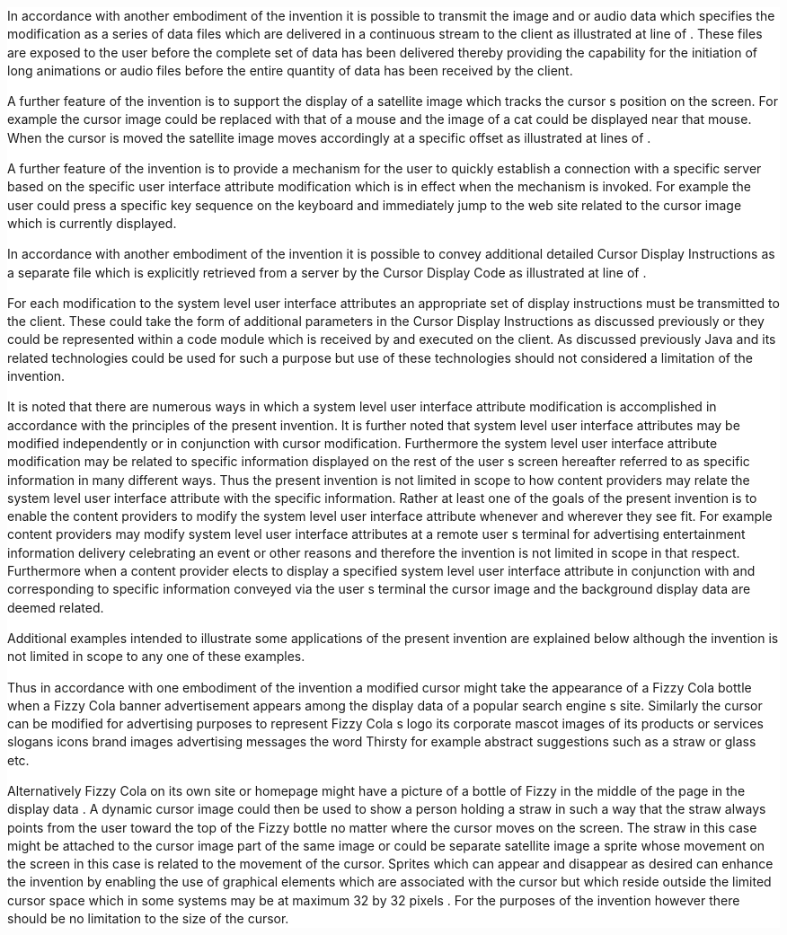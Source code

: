 In accordance with another embodiment of the invention it is possible to transmit the image and or audio data which specifies the modification as a series of data files which are delivered in a continuous stream to the client as illustrated at line of . These files are exposed to the user before the complete set of data has been delivered thereby providing the capability for the initiation of long animations or audio files before the entire quantity of data has been received by the client.

A further feature of the invention is to support the display of a satellite image which tracks the cursor s position on the screen. For example the cursor image could be replaced with that of a mouse and the image of a cat could be displayed near that mouse. When the cursor is moved the satellite image moves accordingly at a specific offset as illustrated at lines of .

A further feature of the invention is to provide a mechanism for the user to quickly establish a connection with a specific server based on the specific user interface attribute modification which is in effect when the mechanism is invoked. For example the user could press a specific key sequence on the keyboard and immediately jump to the web site related to the cursor image which is currently displayed.

In accordance with another embodiment of the invention it is possible to convey additional detailed Cursor Display Instructions as a separate file which is explicitly retrieved from a server by the Cursor Display Code as illustrated at line of .

For each modification to the system level user interface attributes an appropriate set of display instructions must be transmitted to the client. These could take the form of additional parameters in the Cursor Display Instructions as discussed previously or they could be represented within a code module which is received by and executed on the client. As discussed previously Java and its related technologies could be used for such a purpose but use of these technologies should not considered a limitation of the invention.

It is noted that there are numerous ways in which a system level user interface attribute modification is accomplished in accordance with the principles of the present invention. It is further noted that system level user interface attributes may be modified independently or in conjunction with cursor modification. Furthermore the system level user interface attribute modification may be related to specific information displayed on the rest of the user s screen hereafter referred to as specific information in many different ways. Thus the present invention is not limited in scope to how content providers may relate the system level user interface attribute with the specific information. Rather at least one of the goals of the present invention is to enable the content providers to modify the system level user interface attribute whenever and wherever they see fit. For example content providers may modify system level user interface attributes at a remote user s terminal for advertising entertainment information delivery celebrating an event or other reasons and therefore the invention is not limited in scope in that respect. Furthermore when a content provider elects to display a specified system level user interface attribute in conjunction with and corresponding to specific information conveyed via the user s terminal the cursor image and the background display data are deemed related.

Additional examples intended to illustrate some applications of the present invention are explained below although the invention is not limited in scope to any one of these examples.

Thus in accordance with one embodiment of the invention a modified cursor might take the appearance of a Fizzy Cola bottle when a Fizzy Cola banner advertisement appears among the display data of a popular search engine s site. Similarly the cursor can be modified for advertising purposes to represent Fizzy Cola s logo its corporate mascot images of its products or services slogans icons brand images advertising messages the word Thirsty for example abstract suggestions such as a straw or glass etc.

Alternatively Fizzy Cola on its own site or homepage might have a picture of a bottle of Fizzy in the middle of the page in the display data . A dynamic cursor image could then be used to show a person holding a straw in such a way that the straw always points from the user toward the top of the Fizzy bottle no matter where the cursor moves on the screen. The straw in this case might be attached to the cursor image part of the same image or could be separate satellite image a sprite whose movement on the screen in this case is related to the movement of the cursor. Sprites which can appear and disappear as desired can enhance the invention by enabling the use of graphical elements which are associated with the cursor but which reside outside the limited cursor space which in some systems may be at maximum 32 by 32 pixels . For the purposes of the invention however there should be no limitation to the size of the cursor.
